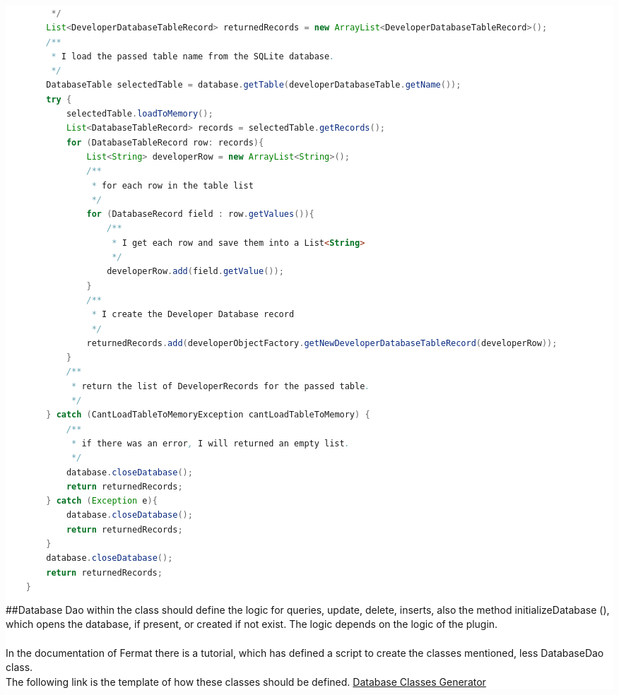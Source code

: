 ```java
         */ 
        List<DeveloperDatabaseTableRecord> returnedRecords = new ArrayList<DeveloperDatabaseTableRecord>(); 
        /** 
         * I load the passed table name from the SQLite database. 
         */ 
        DatabaseTable selectedTable = database.getTable(developerDatabaseTable.getName()); 
        try { 
            selectedTable.loadToMemory(); 
            List<DatabaseTableRecord> records = selectedTable.getRecords(); 
            for (DatabaseTableRecord row: records){ 
                List<String> developerRow = new ArrayList<String>(); 
                /** 
                 * for each row in the table list 
                 */ 
                for (DatabaseRecord field : row.getValues()){ 
                    /** 
                     * I get each row and save them into a List<String> 
                     */ 
                    developerRow.add(field.getValue()); 
                } 
                /** 
                 * I create the Developer Database record 
                 */ 
                returnedRecords.add(developerObjectFactory.getNewDeveloperDatabaseTableRecord(developerRow)); 
            } 
            /** 
             * return the list of DeveloperRecords for the passed table. 
             */ 
        } catch (CantLoadTableToMemoryException cantLoadTableToMemory) { 
            /** 
             * if there was an error, I will returned an empty list. 
             */ 
            database.closeDatabase(); 
            return returnedRecords; 
        } catch (Exception e){ 
            database.closeDatabase(); 
            return returnedRecords; 
        } 
        database.closeDatabase(); 
        return returnedRecords; 
    }
```
##Database Dao
within the class should define the logic for queries, update, delete, inserts, also the method initializeDatabase (), which opens the database, if present, or created if not exist. The logic depends on the logic of the plugin.
<br><br>
In the documentation of Fermat there is a tutorial, which has defined a script to create the classes mentioned, less DatabaseDao class.
<br>
The following link is the template of how these classes should be defined.
[Database Classes Generator](https://github.com/bitDubai/fermat/tree/2a20518c484322846d5727499dfff16c8ddc0bd2/fermat-documentation/scripts/database/database_classes_generator)
